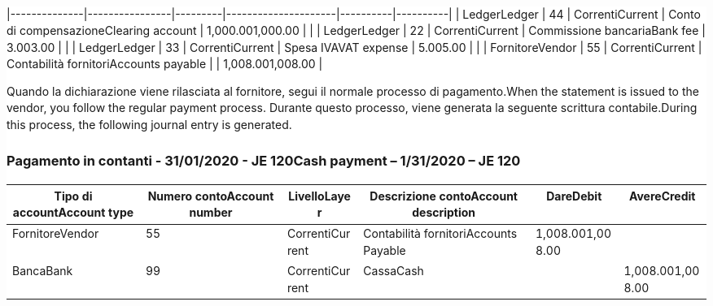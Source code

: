 |--------------|----------------|---------|---------------------|----------|----------|
| <span data-ttu-id="44f5d-344">Ledger</span><span class="sxs-lookup"><span data-stu-id="44f5d-344">Ledger</span></span>       | <span data-ttu-id="44f5d-345">4</span><span class="sxs-lookup"><span data-stu-id="44f5d-345">4</span></span>              | <span data-ttu-id="44f5d-346">Correnti</span><span class="sxs-lookup"><span data-stu-id="44f5d-346">Current</span></span> | <span data-ttu-id="44f5d-347">Conto di compensazione</span><span class="sxs-lookup"><span data-stu-id="44f5d-347">Clearing account</span></span>    | <span data-ttu-id="44f5d-348">1,000.00</span><span class="sxs-lookup"><span data-stu-id="44f5d-348">1,000.00</span></span> |          |
| <span data-ttu-id="44f5d-349">Ledger</span><span class="sxs-lookup"><span data-stu-id="44f5d-349">Ledger</span></span>       | <span data-ttu-id="44f5d-350">2</span><span class="sxs-lookup"><span data-stu-id="44f5d-350">2</span></span>              | <span data-ttu-id="44f5d-351">Correnti</span><span class="sxs-lookup"><span data-stu-id="44f5d-351">Current</span></span> | <span data-ttu-id="44f5d-352">Commissione bancaria</span><span class="sxs-lookup"><span data-stu-id="44f5d-352">Bank fee</span></span>            | <span data-ttu-id="44f5d-353">3.00</span><span class="sxs-lookup"><span data-stu-id="44f5d-353">3.00</span></span>     |          |
| <span data-ttu-id="44f5d-354">Ledger</span><span class="sxs-lookup"><span data-stu-id="44f5d-354">Ledger</span></span>       | <span data-ttu-id="44f5d-355">3</span><span class="sxs-lookup"><span data-stu-id="44f5d-355">3</span></span>              | <span data-ttu-id="44f5d-356">Correnti</span><span class="sxs-lookup"><span data-stu-id="44f5d-356">Current</span></span> | <span data-ttu-id="44f5d-357">Spesa IVA</span><span class="sxs-lookup"><span data-stu-id="44f5d-357">VAT expense</span></span>         | <span data-ttu-id="44f5d-358">5.00</span><span class="sxs-lookup"><span data-stu-id="44f5d-358">5.00</span></span>     |          |
| <span data-ttu-id="44f5d-359">Fornitore</span><span class="sxs-lookup"><span data-stu-id="44f5d-359">Vendor</span></span>       | <span data-ttu-id="44f5d-360">5</span><span class="sxs-lookup"><span data-stu-id="44f5d-360">5</span></span>              | <span data-ttu-id="44f5d-361">Correnti</span><span class="sxs-lookup"><span data-stu-id="44f5d-361">Current</span></span> | <span data-ttu-id="44f5d-362">Contabilità fornitori</span><span class="sxs-lookup"><span data-stu-id="44f5d-362">Accounts payable</span></span>    |          | <span data-ttu-id="44f5d-363">1,008.00</span><span class="sxs-lookup"><span data-stu-id="44f5d-363">1,008.00</span></span> |

<span data-ttu-id="44f5d-364">Quando la dichiarazione viene rilasciata al fornitore, segui il normale processo di pagamento.</span><span class="sxs-lookup"><span data-stu-id="44f5d-364">When the statement is issued to the vendor, you follow the regular payment process.</span></span> <span data-ttu-id="44f5d-365">Durante questo processo, viene generata la seguente scrittura contabile.</span><span class="sxs-lookup"><span data-stu-id="44f5d-365">During this process, the following journal entry is generated.</span></span>

### <a name="cash-payment--1312020--je-120"></a><span data-ttu-id="44f5d-366">Pagamento in contanti - 31/01/2020 - JE 120</span><span class="sxs-lookup"><span data-stu-id="44f5d-366">Cash payment – 1/31/2020 – JE 120</span></span>

| <span data-ttu-id="44f5d-367">Tipo di account</span><span class="sxs-lookup"><span data-stu-id="44f5d-367">Account type</span></span> | <span data-ttu-id="44f5d-368">Numero conto</span><span class="sxs-lookup"><span data-stu-id="44f5d-368">Account number</span></span> | <span data-ttu-id="44f5d-369">Livello</span><span class="sxs-lookup"><span data-stu-id="44f5d-369">Layer</span></span>   | <span data-ttu-id="44f5d-370">Descrizione conto</span><span class="sxs-lookup"><span data-stu-id="44f5d-370">Account description</span></span> | <span data-ttu-id="44f5d-371">Dare</span><span class="sxs-lookup"><span data-stu-id="44f5d-371">Debit</span></span>    | <span data-ttu-id="44f5d-372">Avere</span><span class="sxs-lookup"><span data-stu-id="44f5d-372">Credit</span></span>   |
|--------------|----------------|---------|---------------------|----------|----------|
| <span data-ttu-id="44f5d-373">Fornitore</span><span class="sxs-lookup"><span data-stu-id="44f5d-373">Vendor</span></span>       | <span data-ttu-id="44f5d-374">5</span><span class="sxs-lookup"><span data-stu-id="44f5d-374">5</span></span>              | <span data-ttu-id="44f5d-375">Correnti</span><span class="sxs-lookup"><span data-stu-id="44f5d-375">Current</span></span> | <span data-ttu-id="44f5d-376">Contabilità fornitori</span><span class="sxs-lookup"><span data-stu-id="44f5d-376">Accounts Payable</span></span>    | <span data-ttu-id="44f5d-377">1,008.00</span><span class="sxs-lookup"><span data-stu-id="44f5d-377">1,008.00</span></span> |          |
| <span data-ttu-id="44f5d-378">Banca</span><span class="sxs-lookup"><span data-stu-id="44f5d-378">Bank</span></span>         | <span data-ttu-id="44f5d-379">9</span><span class="sxs-lookup"><span data-stu-id="44f5d-379">9</span></span>              | <span data-ttu-id="44f5d-380">Correnti</span><span class="sxs-lookup"><span data-stu-id="44f5d-380">Current</span></span> | <span data-ttu-id="44f5d-381">Cassa</span><span class="sxs-lookup"><span data-stu-id="44f5d-381">Cash</span></span>                |          | <span data-ttu-id="44f5d-382">1,008.00</span><span class="sxs-lookup"><span data-stu-id="44f5d-382">1,008.00</span></span> |
